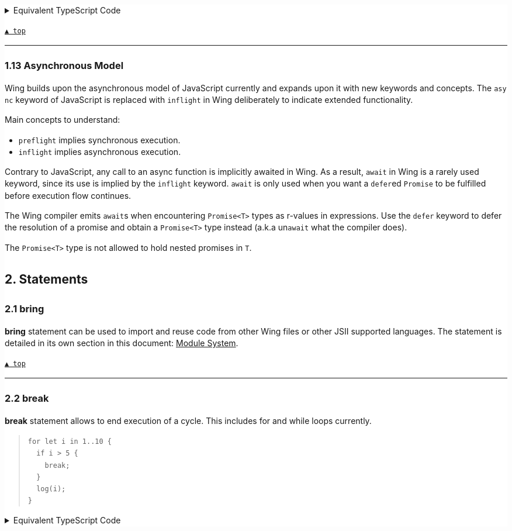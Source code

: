 <details><summary>Equivalent TypeScript Code</summary></details>

[`▲ top`][top]

---

### 1.13 Asynchronous Model

Wing builds upon the asynchronous model of JavaScript currently and expands upon
it with new keywords and concepts. The `async` keyword of JavaScript is replaced
with `inflight` in Wing deliberately to indicate extended functionality.

Main concepts to understand:

- `preflight` implies synchronous execution.
- `inflight` implies asynchronous execution.

Contrary to JavaScript, any call to an async function is implicitly awaited in Wing. As
a result, `await` in Wing is a rarely used keyword, since its use is implied by
the `inflight` keyword. `await` is only used when you want a `defer`ed `Promise`
to be fulfilled before execution flow continues.

The Wing compiler emits `await`s when encountering `Promise<T>` types as r-values
in expressions. Use the `defer` keyword to defer the resolution of a promise and
obtain a `Promise<T>` type instead (a.k.a un`await` what the compiler does).

The `Promise<T>` type is not allowed to hold nested promises in `T`.

## 2. Statements

### 2.1 bring

**bring** statement can be used to import and reuse code from other Wing files or
other JSII supported languages. The statement is detailed in its own section in
this document: [Module System](#4-module-system).

[`▲ top`][top]

---

### 2.2 break

**break** statement allows to end execution of a cycle. This includes for and
while loops currently.

> ```TS
> for let i in 1..10 {
>   if i > 5 {
>     break;
>   }
>   log(i);
> }
> ```

<details><summary>Equivalent TypeScript Code</summary></details>


[top]: #0-preface
